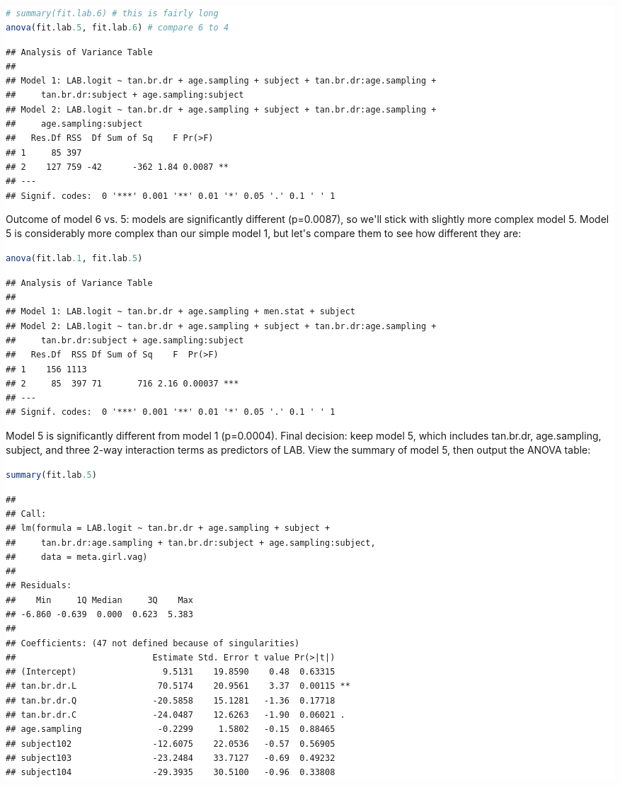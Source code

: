 ```r
# summary(fit.lab.6) # this is fairly long
anova(fit.lab.5, fit.lab.6) # compare 6 to 4
```

```
## Analysis of Variance Table
## 
## Model 1: LAB.logit ~ tan.br.dr + age.sampling + subject + tan.br.dr:age.sampling + 
##     tan.br.dr:subject + age.sampling:subject
## Model 2: LAB.logit ~ tan.br.dr + age.sampling + subject + tan.br.dr:age.sampling + 
##     age.sampling:subject
##   Res.Df RSS  Df Sum of Sq    F Pr(>F)   
## 1     85 397                             
## 2    127 759 -42      -362 1.84 0.0087 **
## ---
## Signif. codes:  0 '***' 0.001 '**' 0.01 '*' 0.05 '.' 0.1 ' ' 1
```

Outcome of model 6 vs. 5: models are significantly different (p=0.0087), so we'll stick with slightly more complex model 5. Model 5 is considerably more complex than our simple model 1, but let's compare them to see how different they are:

```r
anova(fit.lab.1, fit.lab.5)
```

```
## Analysis of Variance Table
## 
## Model 1: LAB.logit ~ tan.br.dr + age.sampling + men.stat + subject
## Model 2: LAB.logit ~ tan.br.dr + age.sampling + subject + tan.br.dr:age.sampling + 
##     tan.br.dr:subject + age.sampling:subject
##   Res.Df  RSS Df Sum of Sq    F  Pr(>F)    
## 1    156 1113                              
## 2     85  397 71       716 2.16 0.00037 ***
## ---
## Signif. codes:  0 '***' 0.001 '**' 0.01 '*' 0.05 '.' 0.1 ' ' 1
```

Model 5 is significantly different from model 1 (p=0.0004). Final decision: keep model 5, which includes tan.br.dr, age.sampling, subject, and three 2-way interaction terms as predictors of LAB. View the summary of model 5, then output the ANOVA table:

```r
summary(fit.lab.5)
```

```
## 
## Call:
## lm(formula = LAB.logit ~ tan.br.dr + age.sampling + subject + 
##     tan.br.dr:age.sampling + tan.br.dr:subject + age.sampling:subject, 
##     data = meta.girl.vag)
## 
## Residuals:
##    Min     1Q Median     3Q    Max 
## -6.860 -0.639  0.000  0.623  5.383 
## 
## Coefficients: (47 not defined because of singularities)
##                           Estimate Std. Error t value Pr(>|t|)    
## (Intercept)                 9.5131    19.8590    0.48  0.63315    
## tan.br.dr.L                70.5174    20.9561    3.37  0.00115 ** 
## tan.br.dr.Q               -20.5858    15.1281   -1.36  0.17718    
## tan.br.dr.C               -24.0487    12.6263   -1.90  0.06021 .  
## age.sampling               -0.2299     1.5802   -0.15  0.88465    
## subject102                -12.6075    22.0536   -0.57  0.56905    
## subject103                -23.2484    33.7127   -0.69  0.49232    
## subject104                -29.3935    30.5100   -0.96  0.33808    
```